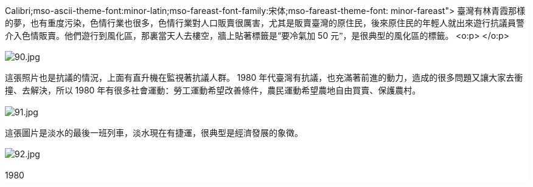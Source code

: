 Calibri;mso-ascii-theme-font:minor-latin;mso-fareast-font-family:宋体;mso-fareast-theme-font:
minor-fareast">
   臺灣有林青霞那樣的夢，也有重度污染，色情行業也很多，色情行業對人口販賣很厲害，尤其是販賣臺灣的原住民，後來原住民的年輕人就出來遊行抗議員警介入色情販賣。他們遊行到風化區，那裏當天人去樓空，牆上貼著標籤是“要冷氣加
  </span>
  50
  <span lang="ZH-CN" style="font-family:宋体;mso-ascii-font-family:Calibri;mso-ascii-theme-font:
minor-latin;mso-fareast-font-family:宋体;mso-fareast-theme-font:minor-fareast">
   元”，是很典型的風化區的標籤。
  </span>
  <o:p>
  </o:p>
 </p>
 <p class="MsoNormal">
  <img alt="90.jpg" border="0" height="196" src="http://mjlsh.usc.cuhk.edu.hk/medias/contents/3355/90.jpg" width="300"/>
  <o:p>
  </o:p>
 </p>
 <p class="MsoNormal">
  <span lang="ZH-CN" style="font-family:宋体;mso-ascii-font-family:
Calibri;mso-ascii-theme-font:minor-latin;mso-fareast-font-family:宋体;mso-fareast-theme-font:
minor-fareast">
   這張照片也是抗議的情況，上面有直升機在監視著抗議人群。
  </span>
  1980
  <span lang="ZH-CN" style="font-family:宋体;mso-ascii-font-family:Calibri;mso-ascii-theme-font:minor-latin;
mso-fareast-font-family:宋体;mso-fareast-theme-font:minor-fareast">
   年代臺灣有抗議，也充滿著前進的動力，造成的很多問題又讓大家去衝撞、去解決，所以
  </span>
  1980
  <span lang="ZH-CN" style="font-family:宋体;mso-ascii-font-family:Calibri;mso-ascii-theme-font:
minor-latin;mso-fareast-font-family:宋体;mso-fareast-theme-font:minor-fareast">
   年有很多社會運動：勞工運動希望改善條件，農民運動希望農地自由買賣、保護農村。
  </span>
  <o:p>
  </o:p>
 </p>
 <p class="MsoNormal">
  <img alt="91.jpg" border="0" height="216" src="http://mjlsh.usc.cuhk.edu.hk/medias/contents/3355/91.jpg" width="300"/>
  <o:p>
  </o:p>
 </p>
 <p class="MsoNormal">
  <span lang="ZH-CN" style="font-family:宋体;mso-ascii-font-family:
Calibri;mso-ascii-theme-font:minor-latin;mso-fareast-font-family:宋体;mso-fareast-theme-font:
minor-fareast">
   這張圖片是淡水的最後一班列車，淡水現在有捷運，很典型是經濟發展的象徵。
  </span>
  <o:p>
  </o:p>
 </p>
 <p class="MsoNormal">
  <img alt="92.jpg" border="0" height="215" src="http://mjlsh.usc.cuhk.edu.hk/medias/contents/3355/92.jpg" width="300"/>
  <o:p>
  </o:p>
 </p>
 <p class="MsoNormal">
  1980
  <span lang="ZH-CN" style="font-family:宋体;mso-ascii-font-family:
Calibri;mso-ascii-theme-font:minor-latin;mso-fareast-font-family:宋体;mso-fareast-theme-font:
minor-fareast">
